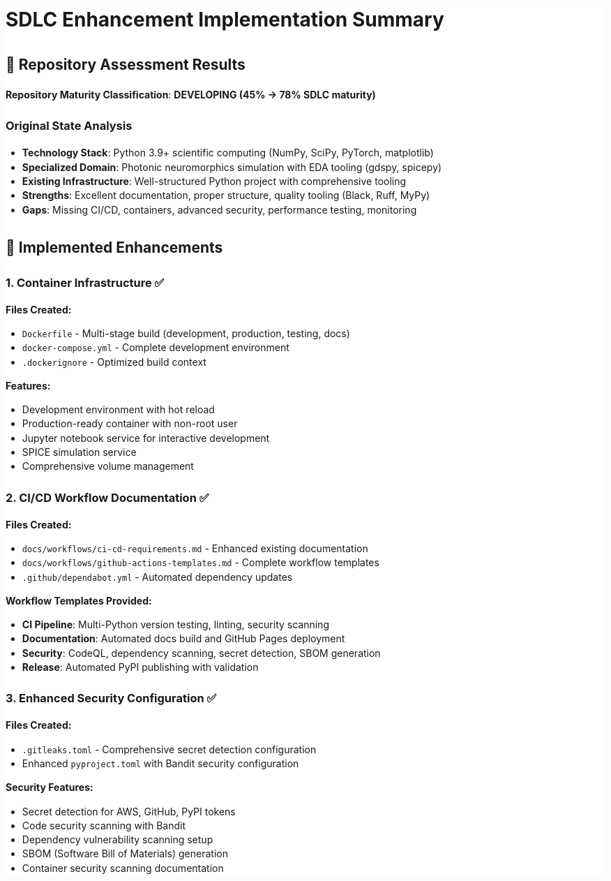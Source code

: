 # SDLC Enhancement Implementation Summary

## 🎯 Repository Assessment Results

**Repository Maturity Classification**: **DEVELOPING (45% → 78% SDLC maturity)**

### Original State Analysis
- **Technology Stack**: Python 3.9+ scientific computing (NumPy, SciPy, PyTorch, matplotlib)
- **Specialized Domain**: Photonic neuromorphics simulation with EDA tooling (gdspy, spicepy)
- **Existing Infrastructure**: Well-structured Python project with comprehensive tooling
- **Strengths**: Excellent documentation, proper structure, quality tooling (Black, Ruff, MyPy)
- **Gaps**: Missing CI/CD, containers, advanced security, performance testing, monitoring

## 🚀 Implemented Enhancements

### 1. **Container Infrastructure** ✅
**Files Created:**
- `Dockerfile` - Multi-stage build (development, production, testing, docs)
- `docker-compose.yml` - Complete development environment
- `.dockerignore` - Optimized build context

**Features:**
- Development environment with hot reload
- Production-ready container with non-root user
- Jupyter notebook service for interactive development
- SPICE simulation service
- Comprehensive volume management

### 2. **CI/CD Workflow Documentation** ✅
**Files Created:**
- `docs/workflows/ci-cd-requirements.md` - Enhanced existing documentation
- `docs/workflows/github-actions-templates.md` - Complete workflow templates
- `.github/dependabot.yml` - Automated dependency updates

**Workflow Templates Provided:**
- **CI Pipeline**: Multi-Python version testing, linting, security scanning
- **Documentation**: Automated docs build and GitHub Pages deployment
- **Security**: CodeQL, dependency scanning, secret detection, SBOM generation
- **Release**: Automated PyPI publishing with validation

### 3. **Enhanced Security Configuration** ✅
**Files Created:**
- `.gitleaks.toml` - Comprehensive secret detection configuration
- Enhanced `pyproject.toml` with Bandit security configuration

**Security Features:**
- Secret detection for AWS, GitHub, PyPI tokens
- Code security scanning with Bandit
- Dependency vulnerability scanning setup
- SBOM (Software Bill of Materials) generation
- Container security scanning documentation
